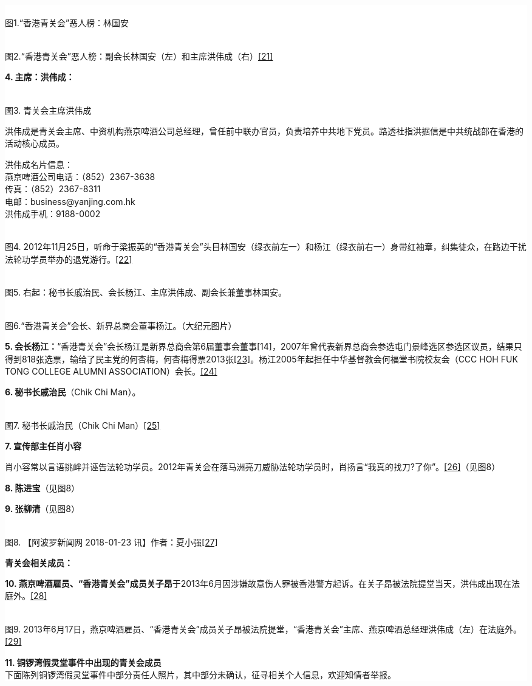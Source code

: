 </div>
<div class="zcgj-page-content">
<section>
<div class="col-sm-12 zcgj-content">
<div class="region region-content">
<article class="type-wenzhang full clearfix" data-history-node-id="93732">
<div class="content">
<div class="field field--name-body field--type-text-with-summary field--label-hidden field--item">
<p><img class="image-body_wide_280 aligncenter" src="https://www.zhuichaguoji.org/sites/default/files/styles/body_wide_280/public/image/2018/04/93732_1524343386.png" alt="" width="235" b="156" data-entity-type="file" data-entity-uuid="insert-body_wide_280-b8081c24-ca1a-4d5b-bc3d-94f165df9e96" data-insert-class="image-body_wide_280" data-insert-type="image" /><br />
图1.“香港青关会”恶人榜：林国安</p>
<p><img class="image-body_wide_280 aligncenter" src="https://www.zhuichaguoji.org/sites/default/files/styles/body_wide_280/public/image/2018/04/93732_1524343386.jpg" alt="" width="237" b="159" data-entity-type="file" data-entity-uuid="insert-body_wide_280-f422aad7-48f2-4b24-b238-49e8bda1355e" data-insert-class="image-body_wide_280" data-insert-type="image" /><br />
图2.“香港青关会”恶人榜：副会长林国安（左）和主席洪伟成（右）<a id="_ednref21" href="https://www.zhuichaguoji.org/node/93732#_edn21" name="_ednref21">[21]</a></p>
<p><strong>4. 主席：洪伟成：</strong></p>
<p><img class="image-body_wide_280 aligncenter" src="https://www.zhuichaguoji.org/sites/default/files/styles/body_wide_280/public/image/2018/04/93732_1524343386_0.jpg" alt="" width="115" b="173" data-entity-type="file" data-entity-uuid="insert-body_wide_280-bddb7aab-ff33-42b9-9f94-6e51986d5167" data-insert-class="image-body_wide_280" data-insert-type="image" /><br />
图3. 青关会主席洪伟成</p>
<p>洪伟成是青关会主席、中资机构燕京啤酒公司总经理，曾任前中联办官员，负责培养中共地下党员。路透社指洪据信是中共统战部在香港的活动核心成员。</p>
<p>洪伟成名片信息：<br />
燕京啤酒公司电话：（852）2367-3638<br />
传真：（852）2367-8311<br />
电邮：business@yanjing.com.hk<br />
洪伟成手机：9188-0002</p>
<p><img class="image-body_wide_280 aligncenter" src="https://www.zhuichaguoji.org/sites/default/files/styles/body_wide_280/public/image/2018/04/93732_1524343386_1.jpg" alt="" width="238" b="160" data-entity-type="file" data-entity-uuid="insert-body_wide_280-22123a73-29f0-4380-bf20-14b38afba85c" data-insert-class="image-body_wide_280" data-insert-type="image" /><br />
图4. 2012年11月25日，听命于梁振英的“香港青关会”头目林国安（绿衣前左一）和杨江（绿衣前右一）身带红袖章，纠集徒众，在路边干扰法轮功学员举办的退党游行。<a id="_ednref22" href="https://www.zhuichaguoji.org/node/93732#_edn22" name="_ednref22">[22]</a></p>
<p><img class="image-body_wide_280 aligncenter" src="https://www.zhuichaguoji.org/sites/default/files/styles/body_wide_280/public/image/2018/04/93732_1524343386_0.png" alt="" width="240" b="102" data-entity-type="file" data-entity-uuid="insert-body_wide_280-97234a64-a796-4fcd-b296-6495748dc33b" data-insert-class="image-body_wide_280" data-insert-type="image" /><br />
图5. 右起：秘书长戚治民、会长杨江、主席洪伟成、副会长兼董事林国安。</p>
<p><img src="https://c/Users/win10/AppData/Local/Temp/msohtmlclip1/01/clip_image012.png" alt="" data-entity-type="" data-entity-uuid="" /><img class="image-body_wide_280 aligncenter" src="https://www.zhuichaguoji.org/sites/default/files/styles/body_wide_280/public/image/2018/04/93732_1524343386_1.png" alt="" width="118" b="162" data-entity-type="file" data-entity-uuid="insert-body_wide_280-cdda3d64-d363-404d-95c7-90c93e3c8d91" data-insert-class="image-body_wide_280" data-insert-type="image" /><br />
图6.“香港青关会”会长、新界总商会董事杨江。（大纪元图片）</p>
<p><strong>5. 会长杨江：</strong>“香港青关会”会长杨江是新界总商会第6届董事会董事[14]，2007年曾代表新界总商会参选屯门景峰选区参选区议员，结果只得到818张选票，输给了民主党的何杏梅，何杏梅得票2013张<a id="_ednref23" href="https://www.zhuichaguoji.org/node/93732#_edn23" name="_ednref23">[23]</a>。杨江2005年起担任中华基督教会何福堂书院校友会（CCC HOH FUK TONG COLLEGE ALUMNI ASSOCIATION）会长。<a id="_ednref24" href="https://www.zhuichaguoji.org/node/93732#_edn24" name="_ednref24">[24]</a></p>
<p><strong>6. 秘书长戚治民</strong>（Chik Chi Man）。</p>
<p><img class="image-body_wide_280 aligncenter" src="https://www.zhuichaguoji.org/sites/default/files/styles/body_wide_280/public/image/2018/04/93732_1524343386_2.jpg" alt="" width="116" b="173" data-entity-type="file" data-entity-uuid="insert-body_wide_280-a6570f3d-1504-4249-a699-593d1947986c" data-insert-class="image-body_wide_280" data-insert-type="image" /><br />
图7. 秘书长戚治民（Chik Chi Man）<a id="_ednref25" href="https://www.zhuichaguoji.org/node/93732#_edn25" name="_ednref25">[25]</a></p>
<p><strong>7. 宣传部主任肖小容</strong></p>
<p>肖小容常以言语挑衅并诬告法轮功学员。2012年青关会在落马洲亮刀威胁法轮功学员时，肖扬言“我真的找刀?了你”。<a id="_ednref26" href="https://www.zhuichaguoji.org/node/93732#_edn26" name="_ednref26">[26]</a>（见图8）</p>
<p><strong>8. 陈进宝</strong>（见图8）</p>
<p><strong>9. 张柳清</strong>（见图8）</p>
<p><img class="image-body_wide_280 aligncenter" src="https://www.zhuichaguoji.org/sites/default/files/styles/body_wide_280/public/image/2018/04/93732_1524343386_3.jpg" alt="" width="307" b="205" data-entity-type="file" data-entity-uuid="insert-body_wide_280-8e4c647c-7c4a-4fc4-bcbd-ca8c877f7de3" data-insert-class="image-body_wide_280" data-insert-type="image" /><br />
图8. 【阿波罗新闻网 2018-01-23 讯】作者：夏小强<a id="_ednref27" href="https://www.zhuichaguoji.org/node/93732#_edn27" name="_ednref27">[27]</a></p>
<p><strong>青关会相关成员：</strong></p>
<p><strong>10. 燕京啤酒雇员、“香港青关会”成员关子昂</strong>于2013年6月因涉嫌故意伤人罪被香港警方起诉。在关子昂被法院提堂当天，洪伟成出现在法庭外。<a id="_ednref28" href="https://www.zhuichaguoji.org/node/93732#_edn28" name="_ednref28">[28]</a></p>
<p><img class="image-body_wide_280 aligncenter" src="https://www.zhuichaguoji.org/sites/default/files/styles/body_wide_280/public/image/2018/04/93732_1524343386_2.png" alt="" width="116" b="174" data-entity-type="file" data-entity-uuid="insert-body_wide_280-e219a6e0-8df4-4b9e-9bd8-2b272fbe7c99" data-insert-class="image-body_wide_280" data-insert-type="image" /><br />
图9. 2013年6月17日，燕京啤酒雇员、“香港青关会”成员关子昂被法院提堂，“香港青关会”主席、燕京啤酒总经理洪伟成（左）在法庭外。<a id="_ednref29" href="https://www.zhuichaguoji.org/node/93732#_edn29" name="_ednref29">[29]</a></p>
<p><strong>11. 铜锣湾假灵堂事件中出现的青关会成员</strong><br />
下面陈列铜锣湾假灵堂事件中部分责任人照片，其中部分未确认，征寻相关个人信息，欢迎知情者举报。</p>